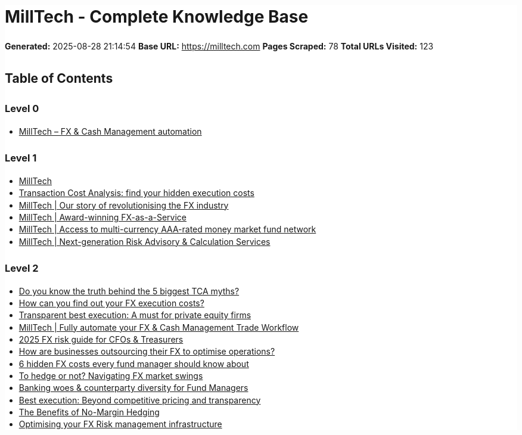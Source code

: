 # MillTech - Complete Knowledge Base

**Generated:** 2025-08-28 21:14:54
**Base URL:** https://milltech.com
**Pages Scraped:** 78
**Total URLs Visited:** 123

## Table of Contents

### Level 0
- [MillTech – FX & Cash Management automation](https://milltech.com)

### Level 1
- [MillTech](https://milltech.com/contact)
- [Transaction Cost Analysis: find your hidden execution costs](https://milltech.com/product/transaction-cost-analysis)
- [MillTech | Our story of revolutionising the FX industry](https://milltech.com/company/about-us)
- [MillTech | Award-winning FX-as-a-Service](https://milltech.com/product/fx-management)
- [MillTech | Access to multi-currency AAA-rated money market fund network](https://milltech.com/product/cash-management)
- [MillTech | Next-generation Risk Advisory & Calculation Services](https://milltech.com/product/co-pilot)

### Level 2
- [Do you know the truth behind the 5 biggest TCA myths?](https://milltech.com/resources/blog/the_truth_behind_the_5_biggest_myths_about_tca)
- [How can you find out your FX execution costs?](https://milltech.com/resources/blog/how-can-you-find-out-your-FX-execution-costs)
- [Transparent best execution: A must for private equity firms](https://milltech.com/resources/blog/transparent-best-execution-is-vital-for-private-equity-firms)
- [MillTech | Fully automate your FX & Cash Management Trade Workflow](https://milltech.com/product/trade-workflow-automation)
- [2025 FX risk guide for CFOs & Treasurers](https://milltech.com/resources/blog/fx_risk_management_a_2025_guide_for_corporates)
- [How are businesses outsourcing their FX to optimise operations?](https://milltech.com/resources/blog/the_power_of_fx_outsourcing)
- [6 hidden FX costs every fund manager should know about](https://milltech.com/resources/blog/The-6-hidden-FX-costs-every-fund-manager-should-know-about)
- [To hedge or not? Navigating FX market swings](https://milltech.com/resources/blog/to_hedge_or_not_protecting_bottom_lines_in_volatile_times)
- [Banking woes & counterparty diversity for Fund Managers](https://milltech.com/resources/blog/banking-woes-counterparty-diversity-fund-managers-need-to-rethink-their-fx-infrastructure)
- [Best execution: Beyond competitive pricing and transparency](https://milltech.com/resources/blog/best-execution-is-more-than-just-competitive-and-transparent-pricing)
- [The Benefits of No-Margin Hedging](https://milltech.com/resources/blog/the-benefits-of-no-margin-hedging)
- [Optimising your FX Risk management infrastructure](https://milltech.com/resources/blog/How-to-optimise-your-FX-risk-management-infrastructure)
